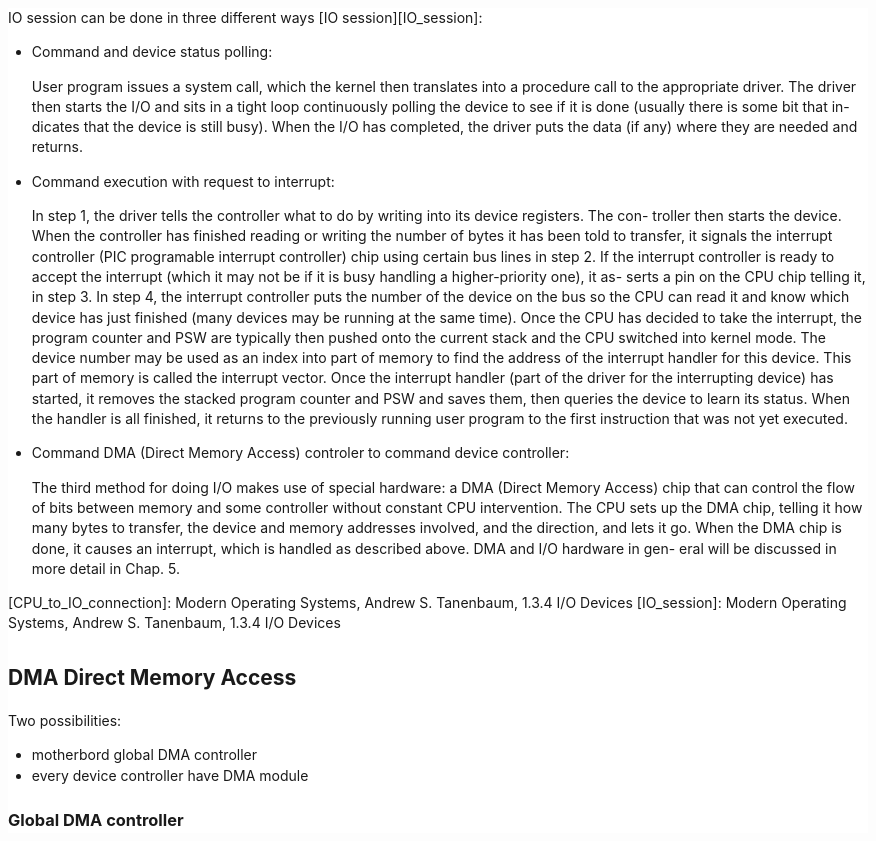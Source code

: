 
IO session can be done in three different ways [IO session][IO_session]:

* Command and device status polling:
  
  User program issues a system call, which the kernel then translates into a procedure
  call to the appropriate driver. The driver then starts the I/O and sits in a tight loop
  continuously polling the device to see if it is done (usually there is some bit that in-
  dicates that the device is still busy). When the I/O has completed, the driver puts
  the data (if any) where they are needed and returns.

* Command execution with request to interrupt:

  In step 1, the
  driver tells the controller what to do by writing into its device registers. The con-
  troller then starts the device. When the controller has finished reading or writing
  the number of bytes it has been told to transfer, it signals the interrupt controller
  (PIC programable interrupt controller)
  chip using certain bus lines in step 2. If the interrupt controller is ready to accept
  the interrupt (which it may not be if it is busy handling a higher-priority one), it as-
  serts a pin on the CPU chip telling it, in step 3. In step 4, the interrupt controller
  puts the number of the device on the bus so the CPU can read it and know which
  device has just finished (many devices may be running at the same time).
  Once the CPU has decided to take the interrupt, the program counter and PSW
  are typically then pushed onto the current stack and the CPU switched into kernel
  mode. The device number may be used as an index into part of memory to find the
  address of the interrupt handler for this device. This part of memory is called the
  interrupt vector. Once the interrupt handler (part of the driver for the interrupting
  device) has started, it removes the stacked program counter and PSW and saves
  them, then queries the device to learn its status. When the handler is all finished, it
  returns to the previously running user program to the first instruction that was not
  yet executed.

* Command DMA (Direct Memory Access) controler to command device controller:

  The third method for doing I/O makes use of special hardware: a DMA
  (Direct Memory Access) chip that can control the flow of bits between memory
  and some controller without constant CPU intervention. The CPU sets up the
  DMA chip, telling it how many bytes to transfer, the device and memory addresses
  involved, and the direction, and lets it go. When the DMA chip is done, it causes
  an interrupt, which is handled as described above. DMA and I/O hardware in gen-
  eral will be discussed in more detail in Chap. 5.


[CPU_to_IO_connection]: Modern Operating Systems, Andrew S. Tanenbaum, 1.3.4 I/O Devices
[IO_session]: Modern Operating Systems, Andrew S. Tanenbaum, 1.3.4 I/O Devices



## DMA Direct Memory Access

Two possibilities:
* motherbord global DMA controller
* every device controller have DMA module


### Global DMA controller

